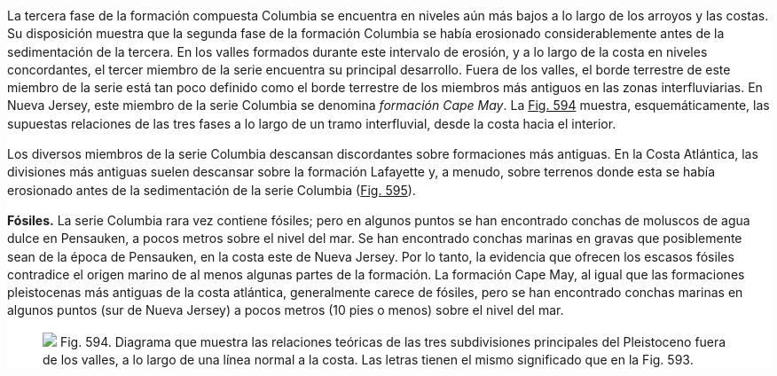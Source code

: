 La tercera fase de la formación compuesta Columbia se encuentra en niveles aún más bajos a lo largo de los arroyos y las costas. Su disposición muestra que la segunda fase de la formación Columbia se había erosionado considerablemente antes de la sedimentación de la tercera. En los valles formados durante este intervalo de erosión, y a lo largo de la costa en niveles concordantes, el tercer miembro de la serie encuentra su principal desarrollo. Fuera de los valles, el borde terrestre de este miembro de la serie está tan poco definido como el borde terrestre de los miembros más antiguos en las zonas interfluviarias. En Nueva Jersey, este miembro de la serie Columbia se denomina _formación Cape May_. La [Fig. 594](#Figure_594) muestra, esquemáticamente, las supuestas relaciones de las tres fases a lo largo de un tramo interfluvial, desde la costa hacia el interior.

Los diversos miembros de la serie Columbia descansan discordantes sobre formaciones más antiguas. En la Costa Atlántica, las divisiones más antiguas suelen descansar sobre la formación Lafayette y, a menudo, sobre terrenos donde esta se había erosionado antes de la sedimentación de la serie Columbia ([Fig. 595](#Figure_595)).

**Fósiles.** La serie Columbia rara vez contiene fósiles; pero en algunos puntos se han encontrado conchas de moluscos de agua dulce en Pensauken, a pocos metros sobre el nivel del mar. Se han encontrado conchas marinas en gravas que posiblemente sean de la época de Pensauken, en la costa este de Nueva Jersey. Por lo tanto, la evidencia que ofrecen los escasos fósiles contradice el origen marino de al menos algunas partes de la formación. La formación Cape May, al igual que las formaciones pleistocenas más antiguas de la costa atlántica, generalmente carece de fósiles, pero se han encontrado conchas marinas en algunos puntos (sur de Nueva Jersey) a pocos metros (10 pies o menos) sobre el nivel del mar.

<figure id="Figura_594" class="imagen urantiapedia">
<img src="/image/book/Thomas_C_Chamberlin_and_Rollin_D_Salisbury/A_College_Textbook_of_Geology/594.jpg">
Fig. 594. Diagrama que muestra las relaciones teóricas de las tres subdivisiones principales del Pleistoceno fuera de los valles, a lo largo de una línea normal a la costa. Las letras tienen el mismo significado que en la Fig. 593.
</figura>


